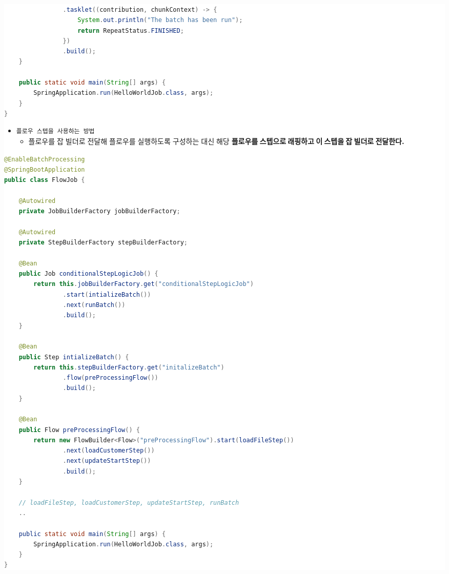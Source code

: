 ```Java
				.tasklet((contribution, chunkContext) -> {
                    System.out.println("The batch has been run");
                    return RepeatStatus.FINISHED;
                })
				.build();
	}

	public static void main(String[] args) {
		SpringApplication.run(HelloWorldJob.class, args);
	}
}
```

 - `플로우 스텝을 사용하는 방법`
    - 플로우를 잡 빌더로 전달해 플로우를 실행하도록 구성하는 대신 해당 __플로우를 스텝으로 래핑하고 이 스텝을 잡 빌더로 전달한다.__
```Java
@EnableBatchProcessing
@SpringBootApplication
public class FlowJob {

	@Autowired
	private JobBuilderFactory jobBuilderFactory;

	@Autowired
	private StepBuilderFactory stepBuilderFactory;

	@Bean
	public Job conditionalStepLogicJob() {
		return this.jobBuilderFactory.get("conditionalStepLogicJob")
				.start(intializeBatch())
				.next(runBatch())
				.build();
	}

	@Bean
	public Step intializeBatch() {
		return this.stepBuilderFactory.get("initalizeBatch")
				.flow(preProcessingFlow())
				.build();
	}

	@Bean
	public Flow preProcessingFlow() {
		return new FlowBuilder<Flow>("preProcessingFlow").start(loadFileStep())
				.next(loadCustomerStep())
				.next(updateStartStep())
				.build();
	}

    // loadFileStep, loadCustomerStep, updateStartStep, runBatch
    ..

	public static void main(String[] args) {
		SpringApplication.run(HelloWorldJob.class, args);
	}
}
```
